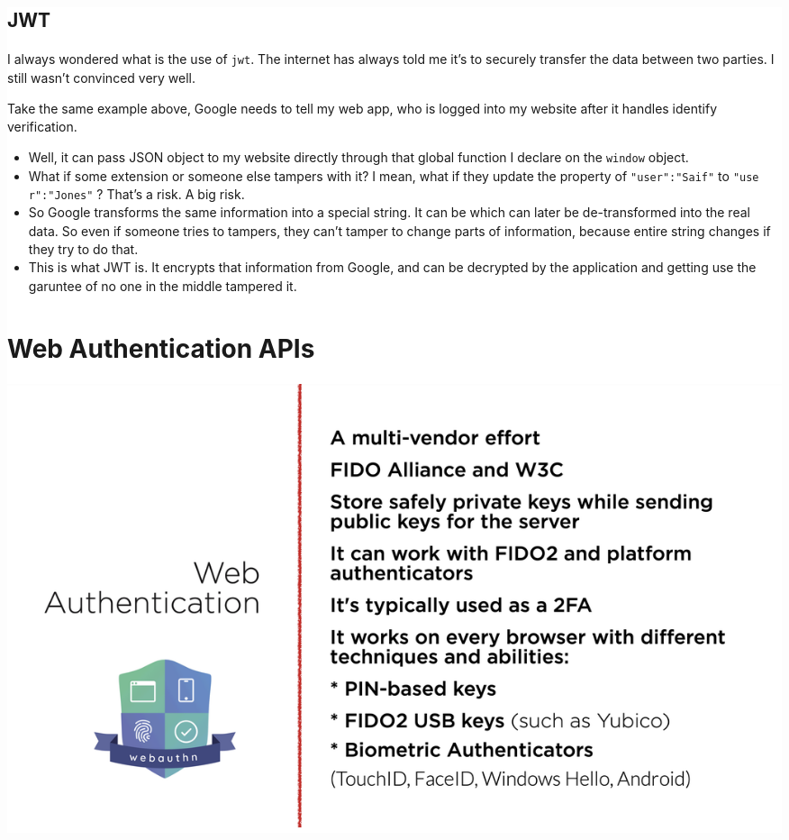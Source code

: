 ## JWT

I always wondered what is the use of `jwt`.  The internet has always told me it’s to securely transfer the data between two parties. I still wasn’t convinced very well. 

Take the same example above, Google needs to tell my web app, who is logged into my website after it handles identify verification. 

- Well, it can pass JSON object to my website directly through that global function I declare on the `window` object.
- What if some extension or someone else tampers with it? I mean, what if they update the property of `"user":"Saif"` to `"user":"Jones"` ? That’s a risk. A big risk.
- So Google transforms the same information into a special string. It can be which can later be de-transformed into the real data. So even if someone tries to tampers, they can’t tamper to change parts of information, because entire string changes if they try to do that.
- This is what JWT is. It encrypts that information from Google, and can be decrypted by the application and getting use the garuntee of no one in the middle tampered it.

# Web Authentication APIs

![Untitled](Web%20Authetication%20APIs%202907470dfa9e4002acd55ff5b982569f/Untitled%204.png)
